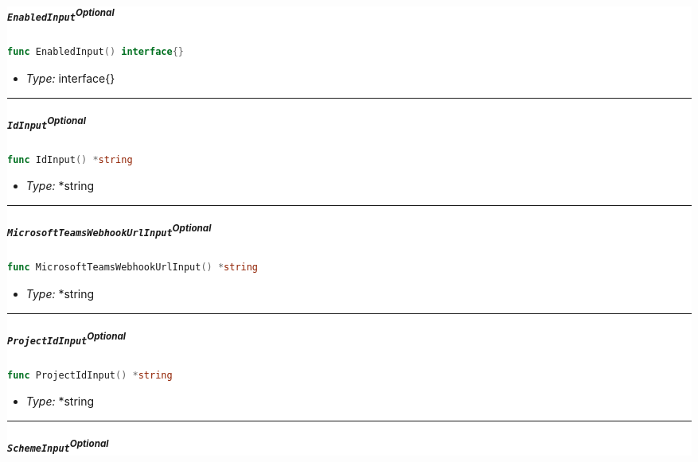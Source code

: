 ##### `EnabledInput`<sup>Optional</sup> <a name="EnabledInput" id="@cdktf/provider-mongodbatlas.dataMongodbatlasThirdPartyIntegration.DataMongodbatlasThirdPartyIntegration.property.enabledInput"></a>

```go
func EnabledInput() interface{}
```

- *Type:* interface{}

---

##### `IdInput`<sup>Optional</sup> <a name="IdInput" id="@cdktf/provider-mongodbatlas.dataMongodbatlasThirdPartyIntegration.DataMongodbatlasThirdPartyIntegration.property.idInput"></a>

```go
func IdInput() *string
```

- *Type:* *string

---

##### `MicrosoftTeamsWebhookUrlInput`<sup>Optional</sup> <a name="MicrosoftTeamsWebhookUrlInput" id="@cdktf/provider-mongodbatlas.dataMongodbatlasThirdPartyIntegration.DataMongodbatlasThirdPartyIntegration.property.microsoftTeamsWebhookUrlInput"></a>

```go
func MicrosoftTeamsWebhookUrlInput() *string
```

- *Type:* *string

---

##### `ProjectIdInput`<sup>Optional</sup> <a name="ProjectIdInput" id="@cdktf/provider-mongodbatlas.dataMongodbatlasThirdPartyIntegration.DataMongodbatlasThirdPartyIntegration.property.projectIdInput"></a>

```go
func ProjectIdInput() *string
```

- *Type:* *string

---

##### `SchemeInput`<sup>Optional</sup> <a name="SchemeInput" id="@cdktf/provider-mongodbatlas.dataMongodbatlasThirdPartyIntegration.DataMongodbatlasThirdPartyIntegration.property.schemeInput"></a>
